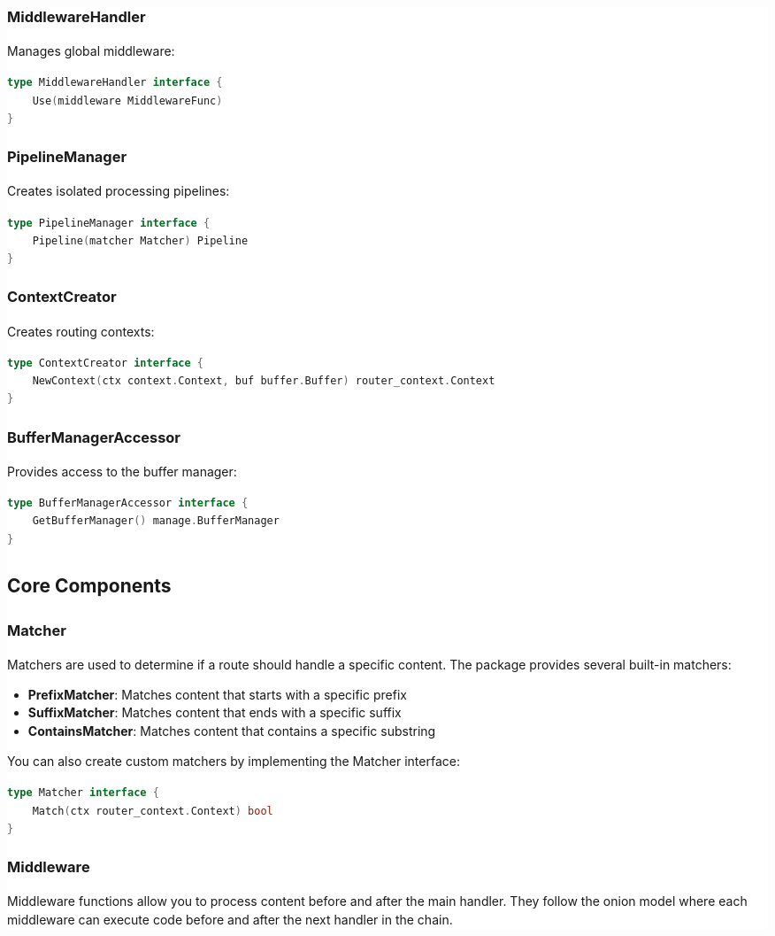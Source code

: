 ### MiddlewareHandler
Manages global middleware:
```go
type MiddlewareHandler interface {
    Use(middleware MiddlewareFunc)
}
```

### PipelineManager
Creates isolated processing pipelines:
```go
type PipelineManager interface {
    Pipeline(matcher Matcher) Pipeline
}
```

### ContextCreator
Creates routing contexts:
```go
type ContextCreator interface {
    NewContext(ctx context.Context, buf buffer.Buffer) router_context.Context
}
```

### BufferManagerAccessor
Provides access to the buffer manager:
```go
type BufferManagerAccessor interface {
    GetBufferManager() manage.BufferManager
}
```

## Core Components

### Matcher
Matchers are used to determine if a route should handle a specific content. The package provides several built-in matchers:

- **PrefixMatcher**: Matches content that starts with a specific prefix
- **SuffixMatcher**: Matches content that ends with a specific suffix
- **ContainsMatcher**: Matches content that contains a specific substring

You can also create custom matchers by implementing the Matcher interface:
```go
type Matcher interface {
    Match(ctx router_context.Context) bool
}
```

### Middleware
Middleware functions allow you to process content before and after the main handler. They follow the onion model where each middleware can execute code before and after the next handler in the chain.

